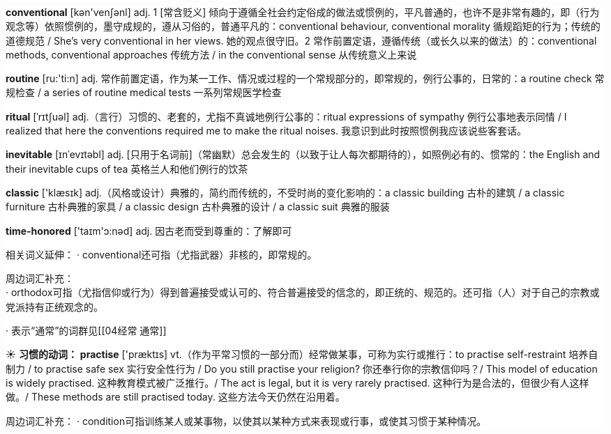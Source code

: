 <span class="vocabulary">**conventional**</span> [kən'venʃənl] 
<span class="definition">adj. 1 [常含贬义] 倾向于遵循全社会约定俗成的做法或惯例的，平凡普通的，也许不是非常有趣的，即（行为观念等）依照惯例的，墨守成规的，遵从习俗的，普通平凡的：</span>conventional behaviour, conventional morality 循规蹈矩的行为；传统的道德规范 / She’s very conventional in her views. 她的观点很守旧。<span class="definition">2 常作前置定语，遵循传统（或长久以来的做法）的：</span>conventional methods, conventional approaches 传统方法 / in the conventional sense 从传统意义上来说

<span class="vocabulary">**routine**</span> [ru:'ti:n] 
<span class="definition">adj. 常作前置定语，作为某一工作、情况或过程的一个常规部分的，即常规的，例行公事的，日常的：</span>a routine check 常规检查 / a series of routine medical tests 一系列常规医学检查
           
<span class="vocabulary">**ritual**</span> [ˈrɪtʃuəl]
<span class="definition">adj.（言行）习惯的、老套的，尤指不真诚地例行公事的：</span>ritual expressions of sympathy 例行公事地表示同情 / I realized that here the conventions required me to make the ritual noises. 我意识到此时按照惯例我应该说些客套话。
           
<span class="vocabulary">**inevitable**</span> [ɪnˈevɪtəbl]
<span class="definition">adj. [只用于名词前]（常幽默）总会发生的（以致于让人每次都期待的），如照例必有的、惯常的：</span>the English and their inevitable cups of tea 英格兰人和他们例行的饮茶

<span class="vocabulary">**classic**</span> ['klæsɪk] 
<span class="definition">adj.（风格或设计）典雅的，简约而传统的，不受时尚的变化影响的：</span>a classic building 古朴的建筑 / a classic furniture 古朴典雅的家具 / a classic design 古朴典雅的设计 / a classic suit 典雅的服装
           
<span class="vocabulary">**time-honored**</span> ['taɪm'ɔ:nəd]
<span class="definition">adj. 因古老而受到尊重的：</span>了解即可

相关词义延伸：
· conventional还可指（尤指武器）非核的，即常规的。

周边词汇补充：           
· orthodox可指（尤指信仰或行为）得到普遍接受或认可的、符合普遍接受的信念的，即正统的、规范的。还可指（人）对于自己的宗教或党派持有正统观念的。

· 表示“通常”的词群见[[04经常 通常]]

☀ <span class="category">**习惯的动词：**</span>
<span class="vocabulary">**practise**</span> ['præktɪs] 
<span class="definition">vt.（作为平常习惯的一部分而）经常做某事，可称为实行或推行：</span>to practise self-restraint 培养自制力 / to practise safe sex 实行安全性行为 / Do you still practise your religion? 你还奉行你的宗教信仰吗？/ This model of education is widely practised. 这种教育模式被广泛推行。/ The act is legal, but it is very rarely practised. 这种行为是合法的，但很少有人这样做。/ These methods are still practised today. 这些方法今天仍然在沿用着。

周边词汇补充：
· condition可指训练某人或某事物，以使其以某种方式来表现或行事，或使其习惯于某种情况。

